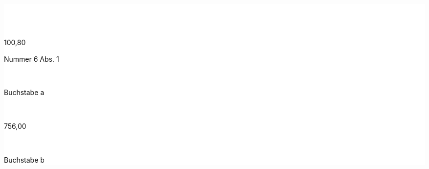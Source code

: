  

</td>

<td style>

 

</td>

<td style align="right">

100,80

</td>

</tr>

<tr>

<td style colspan="4">

Nummer 6 Abs. 1

</td>

</tr>

<tr>

<td style>

 

</td>

<td style>

Buchstabe a

</td>

<td style>

 

</td>

<td style align="right">

756,00

</td>

</tr>

<tr>

<td style>

 

</td>

<td style>

Buchstabe b

</td>
